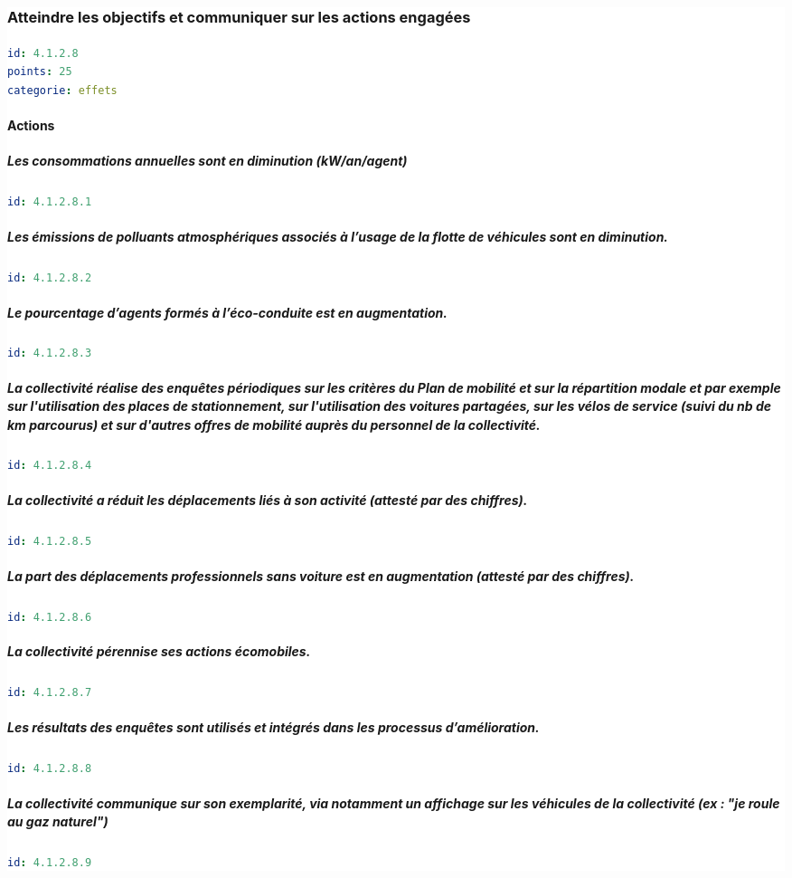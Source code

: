 
### Atteindre les objectifs et communiquer sur les actions engagées
```yaml
id: 4.1.2.8
points: 25
categorie: effets
```
#### Actions
##### Les consommations annuelles sont en diminution (kW/an/agent)
```yaml
id: 4.1.2.8.1
```

##### Les émissions de polluants atmosphériques associés à l’usage de la flotte de véhicules sont en diminution.
```yaml
id: 4.1.2.8.2
```

##### Le pourcentage d’agents formés à l’éco-conduite est en augmentation.
```yaml
id: 4.1.2.8.3
```

##### La collectivité réalise des enquêtes périodiques sur les critères du Plan de mobilité et sur la répartition modale et par exemple sur l'utilisation des places de stationnement, sur l'utilisation des voitures partagées, sur les vélos de service (suivi du nb de km parcourus) et sur d'autres offres de mobilité auprès du personnel de la collectivité.
```yaml
id: 4.1.2.8.4
```

##### La collectivité a réduit les déplacements liés à son activité (attesté par des chiffres).
```yaml
id: 4.1.2.8.5
```

##### La part des déplacements professionnels sans voiture est en augmentation (attesté par des chiffres).
```yaml
id: 4.1.2.8.6
```

##### La collectivité pérennise ses actions écomobiles.
```yaml
id: 4.1.2.8.7
```

##### Les résultats des enquêtes sont utilisés et intégrés dans les processus d’amélioration.
```yaml
id: 4.1.2.8.8
```

##### La collectivité communique sur son exemplarité, via notamment un affichage sur les véhicules de la collectivité (ex : "je roule au gaz naturel")
```yaml
id: 4.1.2.8.9
```


